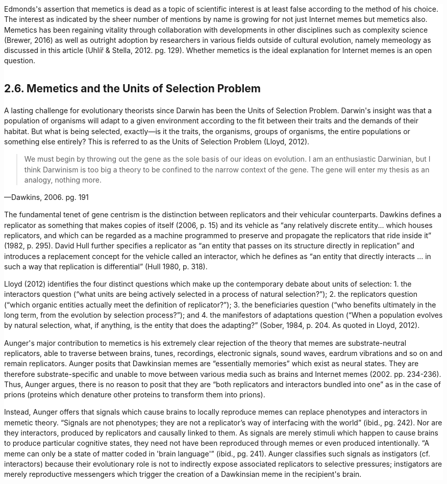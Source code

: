 Edmonds's assertion that memetics is dead as a topic of scientific interest is at least false according to the method of his choice. The interest as indicated by the sheer number of mentions by name is growing for not just Internet memes but memetics also. Memetics has been regaining vitality through collaboration with developments in other disciplines such as complexity science (Brewer, 2016) as well as outright adoption by researchers in various fields outside of cultural evolution, namely memeology as discussed in this article (Uhlíř & Stella, 2012. pg. 129). Whether memetics is the ideal explanation for Internet memes is an open question.

## 2.6. Memetics and the Units of Selection Problem
A lasting challenge for evolutionary theorists since Darwin has been the Units of Selection Problem. Darwin's insight was that a population of organisms will adapt to a given environment according to the fit between their traits and the demands of their habitat. But what is being selected, exactly—is it the traits, the organisms, groups of organisms, the entire populations or something else entirely? This is referred to as the Units of Selection Problem (Lloyd, 2012).

> We must begin by throwing out the gene as the sole basis of our ideas on evolution. I am an enthusiastic Darwinian, but I think Darwinism is too big a theory to be confined to the narrow context of the gene. The gene will enter my thesis as an analogy, nothing more.

—Dawkins, 2006. pg. 191

The fundamental tenet of gene centrism is the distinction between replicators and their vehicular counterparts. Dawkins defines a replicator as something that makes copies of itself (2006, p. 15) and its vehicle as “any relatively discrete entity... which houses replicators, and which can be regarded as a machine programmed to preserve and propagate the replicators that ride inside it” (1982, p. 295). David Hull further specifies a replicator as “an entity that passes on its structure directly in replication” and introduces a replacement concept for the vehicle called an interactor, which he defines as “an entity that directly interacts … in such a way that replication is differential” (Hull 1980, p. 318).

Lloyd (2012) identifies the four distinct questions which make up the contemporary debate about units of selection: 1. the interactors question (“what units are being actively selected in a process of natural selection?”); 2. the replicators question (“which organic entities actually meet the definition of replicator?”); 3. the beneficiaries question (“who benefits ultimately in the long term, from the evolution by selection process?”); and 4. the manifestors of adaptations question (“When a population evolves by natural selection, what, if anything, is the entity that does the adapting?” (Sober, 1984, p. 204. As quoted in Lloyd, 2012).

Aunger's major contribution to memetics is his extremely clear rejection of the theory that memes are substrate-neutral replicators, able to traverse between brains, tunes, recordings, electronic signals, sound waves, eardrum vibrations and so on and remain replicators. Aunger posits that Dawkinsian memes are “essentially memories” which exist as neural states. They are therefore substrate-specific and unable to move between various media such as brains and Internet memes (2002. pp. 234-236). Thus, Aunger argues, there is no reason to posit that they are “both replicators and interactors bundled into one” as in the case of prions (proteins which denature other proteins to transform them into prions).

Instead, Aunger offers that signals which cause brains to locally reproduce memes can replace phenotypes and interactors in memetic theory. “Signals are not phenotypes; they are not a replicator’s way of interfacing with the world” (ibid., pg. 242). Nor are they interactors, produced by replicators and causally linked to them. As signals are merely stimuli which happen to cause brains to produce particular cognitive states, they need not have been reproduced through memes or even produced intentionally. “A meme can only be a state of matter coded in 'brain language'” (ibid., pg. 241). Aunger classifies such signals as instigators (cf. interactors) because their evolutionary role is not to indirectly expose associated replicators to selective pressures; instigators are merely reproductive messengers which trigger the creation of a Dawkinsian meme in the recipient's brain.
